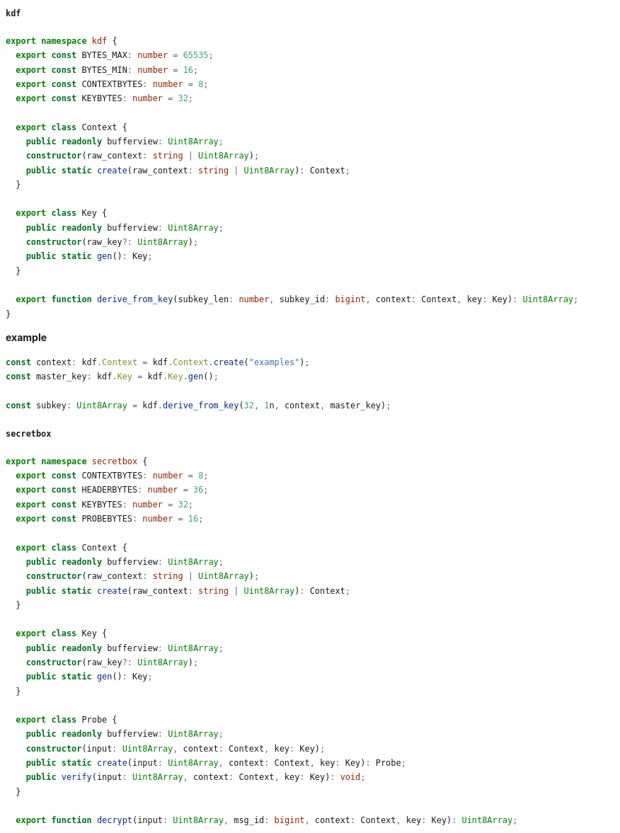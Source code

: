 #### `kdf`

``` ts
export namespace kdf {
  export const BYTES_MAX: number = 65535;
  export const BYTES_MIN: number = 16;
  export const CONTEXTBYTES: number = 8;
  export const KEYBYTES: number = 32;

  export class Context {
    public readonly bufferview: Uint8Array;
    constructor(raw_context: string | Uint8Array);
    public static create(raw_context: string | Uint8Array): Context;
  }

  export class Key {
    public readonly bufferview: Uint8Array;
    constructor(raw_key?: Uint8Array);
    public static gen(): Key;
  }

  export function derive_from_key(subkey_len: number, subkey_id: bigint, context: Context, key: Key): Uint8Array;
}
```

**example**

``` ts
const context: kdf.Context = kdf.Context.create("examples");
const master_key: kdf.Key = kdf.Key.gen();

const subkey: Uint8Array = kdf.derive_from_key(32, 1n, context, master_key);
```

#### `secretbox`

``` ts
export namespace secretbox {
  export const CONTEXTBYTES: number = 8;
  export const HEADERBYTES: number = 36;
  export const KEYBYTES: number = 32;
  export const PROBEBYTES: number = 16;

  export class Context {
    public readonly bufferview: Uint8Array;
    constructor(raw_context: string | Uint8Array);
    public static create(raw_context: string | Uint8Array): Context;
  }

  export class Key {
    public readonly bufferview: Uint8Array;
    constructor(raw_key?: Uint8Array);
    public static gen(): Key;
  }

  export class Probe {
    public readonly bufferview: Uint8Array;
    constructor(input: Uint8Array, context: Context, key: Key);
    public static create(input: Uint8Array, context: Context, key: Key): Probe;
    public verify(input: Uint8Array, context: Context, key: Key): void;
  }

  export function decrypt(input: Uint8Array, msg_id: bigint, context: Context, key: Key): Uint8Array;
```